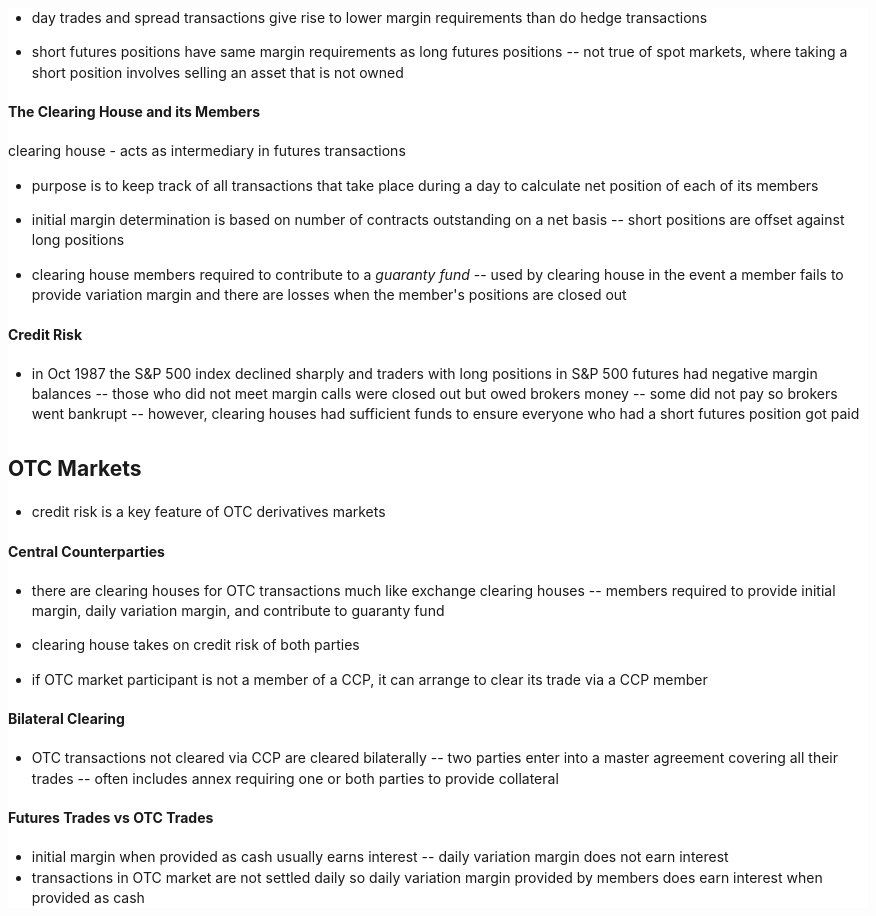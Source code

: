 - day trades and spread transactions give rise to lower margin requirements than do hedge transactions 

- short futures positions have same margin requirements as long futures positions
-- not true of spot markets, where taking a short position involves selling an asset that is not owned 

#### The Clearing House and its Members

clearing house - acts as intermediary in futures transactions

- purpose is to keep track of all transactions that take place during a day to calculate net position of each of its members

- initial margin determination is based on number of contracts outstanding on a net basis
-- short positions are offset against long positions 

- clearing house members required to contribute to a *guaranty fund*
-- used by clearing house in the event a member fails to provide variation margin and there are losses when the member's positions are closed out 

#### Credit Risk

- in Oct 1987 the S&P 500 index declined sharply and traders with long positions in S&P 500 futures had negative margin balances
-- those who did not meet margin calls were closed out but owed brokers money
-- some did not pay so brokers went bankrupt
-- however, clearing houses had sufficient funds to ensure everyone who had a short futures position got paid 

## OTC Markets

- credit risk is a key feature of OTC derivatives markets

#### Central Counterparties

- there are clearing houses for OTC transactions much like exchange clearing houses
-- members required to provide initial margin, daily variation margin, and contribute to guaranty fund

- clearing house takes on credit risk of both parties 
- if OTC market participant is not a member of a CCP, it can arrange to clear its trade via a CCP member

#### Bilateral Clearing

- OTC transactions not cleared via CCP are cleared bilaterally
-- two parties enter into a master agreement covering all their trades
-- often includes annex requiring one or both parties to provide collateral 

#### Futures Trades vs OTC Trades

- initial margin when provided as cash usually earns interest
-- daily variation margin does not earn interest 
- transactions in OTC market are not settled daily so daily variation margin provided by members does earn interest when provided as cash 

